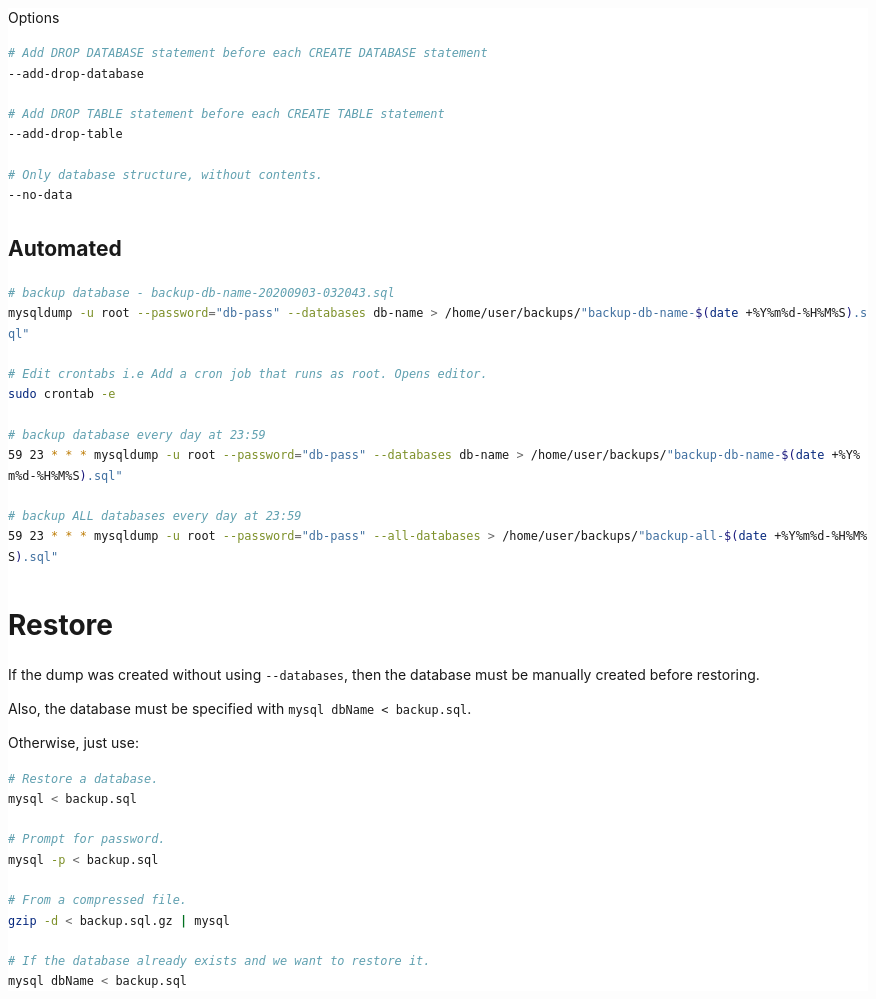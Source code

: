 Options

```bash
# Add DROP DATABASE statement before each CREATE DATABASE statement
--add-drop-database

# Add DROP TABLE statement before each CREATE TABLE statement
--add-drop-table

# Only database structure, without contents.
--no-data
```

## Automated

```bash
# backup database - backup-db-name-20200903-032043.sql
mysqldump -u root --password="db-pass" --databases db-name > /home/user/backups/"backup-db-name-$(date +%Y%m%d-%H%M%S).sql"

# Edit crontabs i.e Add a cron job that runs as root. Opens editor.
sudo crontab -e

# backup database every day at 23:59
59 23 * * * mysqldump -u root --password="db-pass" --databases db-name > /home/user/backups/"backup-db-name-$(date +%Y%m%d-%H%M%S).sql"

# backup ALL databases every day at 23:59
59 23 * * * mysqldump -u root --password="db-pass" --all-databases > /home/user/backups/"backup-all-$(date +%Y%m%d-%H%M%S).sql"
```

# Restore

If the dump was created without using `--databases`, then the database must be manually created before restoring.

Also, the database must be specified with `mysql dbName < backup.sql`.

Otherwise, just use:

```bash
# Restore a database.
mysql < backup.sql

# Prompt for password.
mysql -p < backup.sql

# From a compressed file.
gzip -d < backup.sql.gz | mysql

# If the database already exists and we want to restore it.
mysql dbName < backup.sql
```
